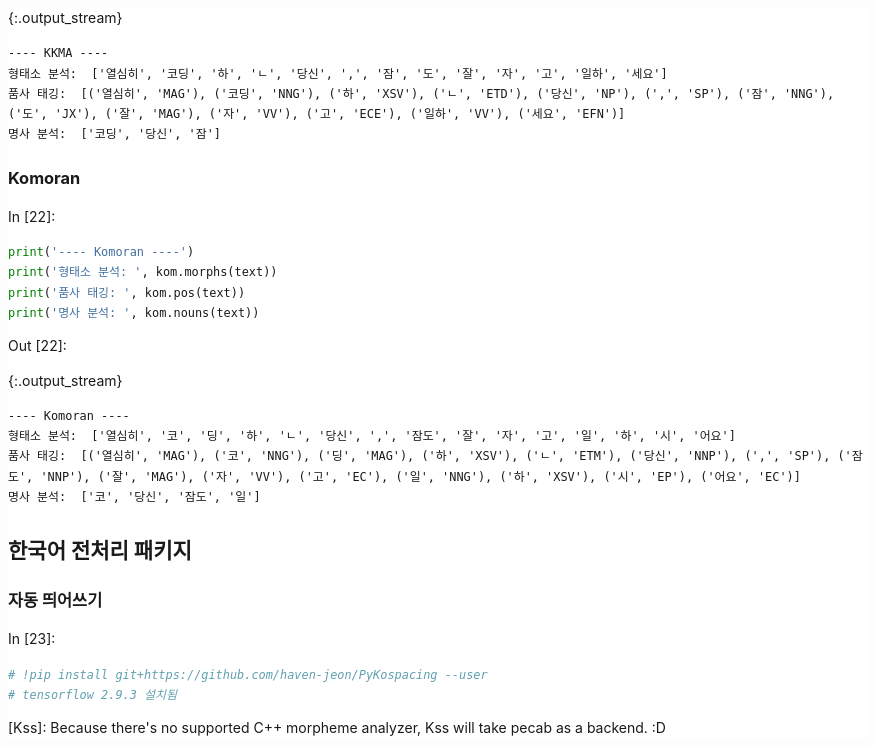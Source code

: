 {:.output_stream}

```
---- KKMA ----
형태소 분석:  ['열심히', '코딩', '하', 'ㄴ', '당신', ',', '잠', '도', '잘', '자', '고', '일하', '세요']
품사 태깅:  [('열심히', 'MAG'), ('코딩', 'NNG'), ('하', 'XSV'), ('ㄴ', 'ETD'), ('당신', 'NP'), (',', 'SP'), ('잠', 'NNG'), ('도', 'JX'), ('잘', 'MAG'), ('자', 'VV'), ('고', 'ECE'), ('일하', 'VV'), ('세요', 'EFN')]
명사 분석:  ['코딩', '당신', '잠']

```

### Komoran

<div class="in_prompt">
In&nbsp;[22]:
</div>

<div class="input_area" markdown="1">

```python
print('---- Komoran ----')
print('형태소 분석: ', kom.morphs(text))
print('품사 태깅: ', kom.pos(text))
print('명사 분석: ', kom.nouns(text))
```

</div>

<div class="output_prompt">
Out&nbsp;[22]:
</div>

{:.output_stream}

```
---- Komoran ----
형태소 분석:  ['열심히', '코', '딩', '하', 'ㄴ', '당신', ',', '잠도', '잘', '자', '고', '일', '하', '시', '어요']
품사 태깅:  [('열심히', 'MAG'), ('코', 'NNG'), ('딩', 'MAG'), ('하', 'XSV'), ('ㄴ', 'ETM'), ('당신', 'NNP'), (',', 'SP'), ('잠도', 'NNP'), ('잘', 'MAG'), ('자', 'VV'), ('고', 'EC'), ('일', 'NNG'), ('하', 'XSV'), ('시', 'EP'), ('어요', 'EC')]
명사 분석:  ['코', '당신', '잠도', '일']

```

## 한국어 전처리 패키지

### 자동 띄어쓰기

<div class="in_prompt">
In&nbsp;[23]:
</div>

<div class="input_area" markdown="1">

```python
# !pip install git+https://github.com/haven-jeon/PyKospacing --user
# tensorflow 2.9.3 설치됨
```


[Kss]: Because there's no supported C++ morpheme analyzer, Kss will take pecab as a backend. :D